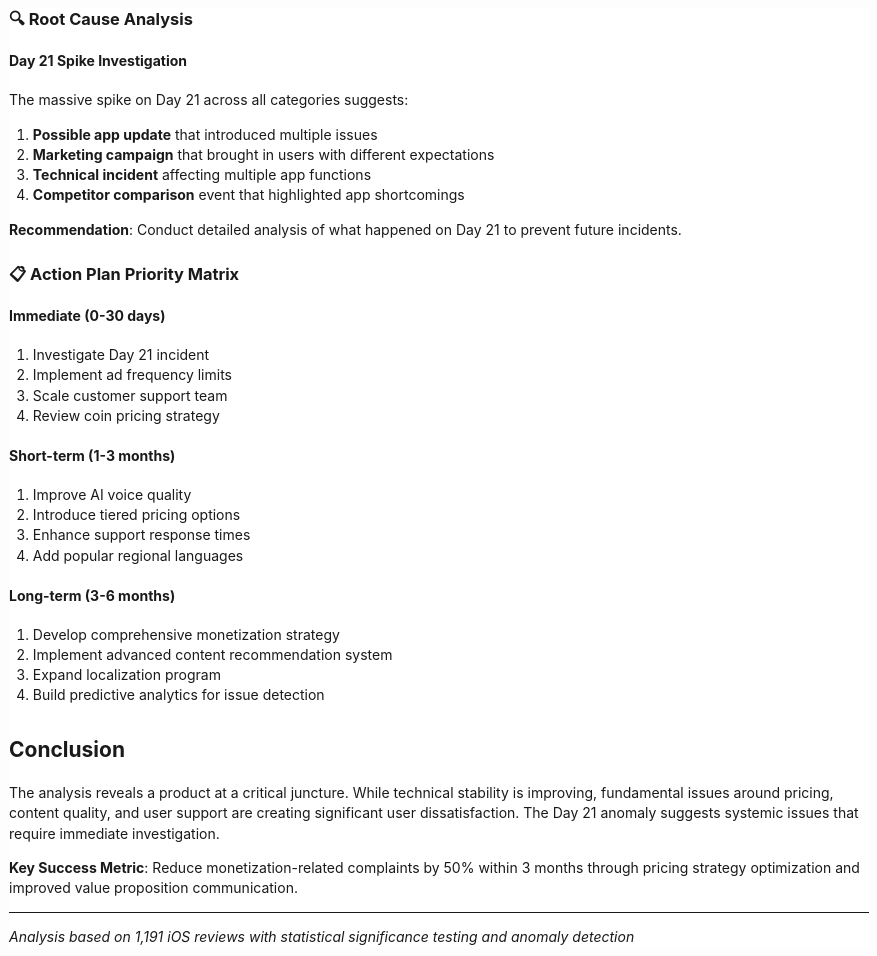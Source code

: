 ### 🔍 **Root Cause Analysis**

#### **Day 21 Spike Investigation**
The massive spike on Day 21 across all categories suggests:
1. **Possible app update** that introduced multiple issues
2. **Marketing campaign** that brought in users with different expectations
3. **Technical incident** affecting multiple app functions
4. **Competitor comparison** event that highlighted app shortcomings

**Recommendation**: Conduct detailed analysis of what happened on Day 21 to prevent future incidents.

### 📋 **Action Plan Priority Matrix**

#### **Immediate (0-30 days)**
1. Investigate Day 21 incident
2. Implement ad frequency limits
3. Scale customer support team
4. Review coin pricing strategy

#### **Short-term (1-3 months)**  
1. Improve AI voice quality
2. Introduce tiered pricing options
3. Enhance support response times
4. Add popular regional languages

#### **Long-term (3-6 months)**
1. Develop comprehensive monetization strategy
2. Implement advanced content recommendation system
3. Expand localization program
4. Build predictive analytics for issue detection

## Conclusion

The analysis reveals a product at a critical juncture. While technical stability is improving, fundamental issues around pricing, content quality, and user support are creating significant user dissatisfaction. The Day 21 anomaly suggests systemic issues that require immediate investigation. 

**Key Success Metric**: Reduce monetization-related complaints by 50% within 3 months through pricing strategy optimization and improved value proposition communication.

---
*Analysis based on 1,191 iOS reviews with statistical significance testing and anomaly detection*